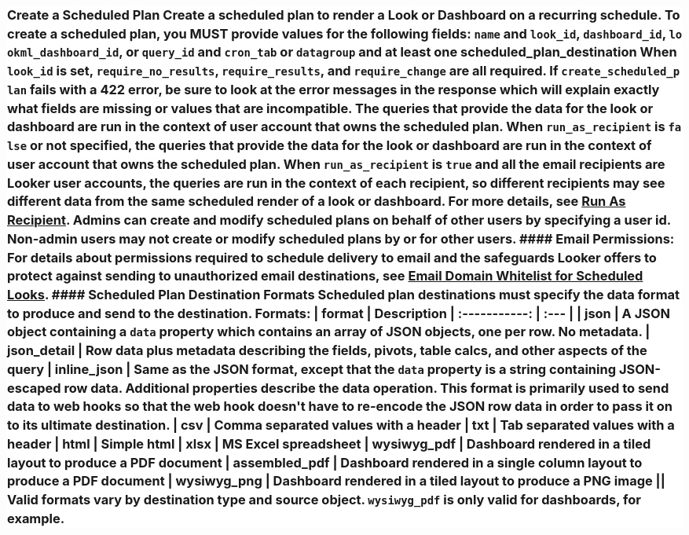 ### Create a Scheduled Plan  Create a scheduled plan to render a Look or Dashboard on a recurring schedule.  To create a scheduled plan, you MUST provide values for the following fields: `name` and `look_id`, `dashboard_id`, `lookml_dashboard_id`, or `query_id` and `cron_tab` or `datagroup` and at least one scheduled_plan_destination  When `look_id` is set, `require_no_results`, `require_results`, and `require_change` are all required.  If `create_scheduled_plan` fails with a 422 error, be sure to look at the error messages in the response which will explain exactly what fields are missing or values that are incompatible.  The queries that provide the data for the look or dashboard are run in the context of user account that owns the scheduled plan.  When `run_as_recipient` is `false` or not specified, the queries that provide the data for the look or dashboard are run in the context of user account that owns the scheduled plan.  When `run_as_recipient` is `true` and all the email recipients are Looker user accounts, the queries are run in the context of each recipient, so different recipients may see different data from the same scheduled render of a look or dashboard. For more details, see [Run As Recipient](https://looker.com/docs/r/admin/run-as-recipient).  Admins can create and modify scheduled plans on behalf of other users by specifying a user id. Non-admin users may not create or modify scheduled plans by or for other users.  #### Email Permissions:  For details about permissions required to schedule delivery to email and the safeguards Looker offers to protect against sending to unauthorized email destinations, see [Email Domain Whitelist for Scheduled Looks](https://docs.looker.com/r/api/embed-permissions).   #### Scheduled Plan Destination Formats  Scheduled plan destinations must specify the data format to produce and send to the destination.  Formats:  | format | Description | :-----------: | :--- | | json | A JSON object containing a `data` property which contains an array of JSON objects, one per row. No metadata. | json_detail | Row data plus metadata describing the fields, pivots, table calcs, and other aspects of the query | inline_json | Same as the JSON format, except that the `data` property is a string containing JSON-escaped row data. Additional properties describe the data operation. This format is primarily used to send data to web hooks so that the web hook doesn't have to re-encode the JSON row data in order to pass it on to its ultimate destination. | csv | Comma separated values with a header | txt | Tab separated values with a header | html | Simple html | xlsx | MS Excel spreadsheet | wysiwyg_pdf | Dashboard rendered in a tiled layout to produce a PDF document | assembled_pdf | Dashboard rendered in a single column layout to produce a PDF document | wysiwyg_png | Dashboard rendered in a tiled layout to produce a PNG image ||  Valid formats vary by destination type and source object. `wysiwyg_pdf` is only valid for dashboards, for example.
